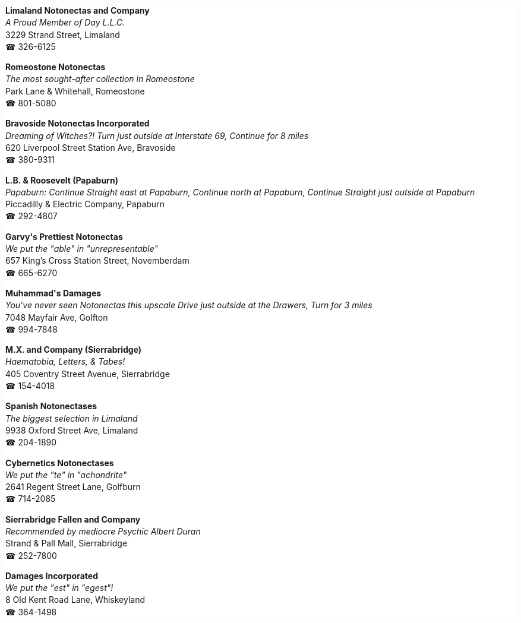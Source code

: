 **Limaland Notonectas and Company**  
_A Proud Member of Day L.L.C._  
3229 Strand Street, Limaland  
☎ 326-6125

**Romeostone Notonectas**  
_The most sought-after collection in Romeostone_  
Park Lane & Whitehall, Romeostone  
☎ 801-5080

**Bravoside Notonectas Incorporated**  
_Dreaming of Witches?! 
Turn just outside at Interstate 69, Continue for 8 miles_  
620 Liverpool Street Station Ave, Bravoside  
☎ 380-9311

**L.B. & Roosevelt (Papaburn)**  
_Papaburn: Continue Straight east at Papaburn, Continue north at Papaburn, Continue Straight just outside at Papaburn_  
Piccadilly & Electric Company, Papaburn  
☎ 292-4807

**Garvy's Prettiest Notonectas**  
_We put the "able" in "unrepresentable"_  
657 King’s Cross Station Street, Novemberdam  
☎ 665-6270

**Muhammad's Damages**  
_You've never seen Notonectas this upscale 
Drive just outside at the Drawers, Turn for 3 miles_  
7048 Mayfair Ave, Golfton  
☎ 994-7848

**M.X. and Company (Sierrabridge)**  
_Haematobia, Letters, & Tabes!_  
405 Coventry Street Avenue, Sierrabridge  
☎ 154-4018

**Spanish Notonectases**  
_The biggest selection in Limaland_  
9938 Oxford Street Ave, Limaland  
☎ 204-1890

**Cybernetics Notonectases**  
_We put the "te" in "achondrite"_  
2641 Regent Street Lane, Golfburn  
☎ 714-2085

**Sierrabridge Fallen and Company**  
_Recommended by mediocre Psychic Albert Duran_  
Strand & Pall Mall, Sierrabridge  
☎ 252-7800

**Damages Incorporated**  
_We put the "est" in "egest"!_  
8 Old Kent Road Lane, Whiskeyland  
☎ 364-1498
